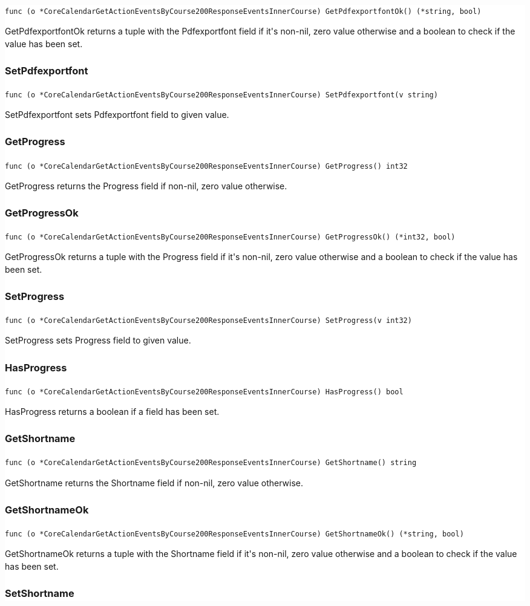 `func (o *CoreCalendarGetActionEventsByCourse200ResponseEventsInnerCourse) GetPdfexportfontOk() (*string, bool)`

GetPdfexportfontOk returns a tuple with the Pdfexportfont field if it's non-nil, zero value otherwise
and a boolean to check if the value has been set.

### SetPdfexportfont

`func (o *CoreCalendarGetActionEventsByCourse200ResponseEventsInnerCourse) SetPdfexportfont(v string)`

SetPdfexportfont sets Pdfexportfont field to given value.


### GetProgress

`func (o *CoreCalendarGetActionEventsByCourse200ResponseEventsInnerCourse) GetProgress() int32`

GetProgress returns the Progress field if non-nil, zero value otherwise.

### GetProgressOk

`func (o *CoreCalendarGetActionEventsByCourse200ResponseEventsInnerCourse) GetProgressOk() (*int32, bool)`

GetProgressOk returns a tuple with the Progress field if it's non-nil, zero value otherwise
and a boolean to check if the value has been set.

### SetProgress

`func (o *CoreCalendarGetActionEventsByCourse200ResponseEventsInnerCourse) SetProgress(v int32)`

SetProgress sets Progress field to given value.

### HasProgress

`func (o *CoreCalendarGetActionEventsByCourse200ResponseEventsInnerCourse) HasProgress() bool`

HasProgress returns a boolean if a field has been set.

### GetShortname

`func (o *CoreCalendarGetActionEventsByCourse200ResponseEventsInnerCourse) GetShortname() string`

GetShortname returns the Shortname field if non-nil, zero value otherwise.

### GetShortnameOk

`func (o *CoreCalendarGetActionEventsByCourse200ResponseEventsInnerCourse) GetShortnameOk() (*string, bool)`

GetShortnameOk returns a tuple with the Shortname field if it's non-nil, zero value otherwise
and a boolean to check if the value has been set.

### SetShortname
